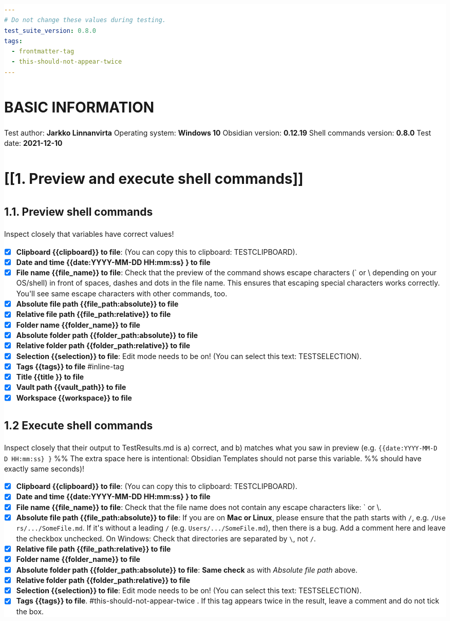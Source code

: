 ```yaml
---
# Do not change these values during testing.
test_suite_version: 0.8.0
tags:
  - frontmatter-tag
  - this-should-not-appear-twice
---
```


# BASIC INFORMATION
Test author: **Jarkko Linnanvirta**
Operating system: **Windows 10**
Obsidian version: **0.12.19**
Shell commands version: **0.8.0**
Test date: **2021-12-10**

# [[1. Preview and execute shell commands]]
## 1.1. Preview shell commands
Inspect closely that variables have correct values!
- [x] **Clipboard {{clipboard}} to file**: (You can copy this to clipboard: TESTCLIPBOARD).
- [x] **Date and time {{date:YYYY-MM-DD HH:mm:ss} } to file**
- [x] **File name {{file_name}} to file**:  Check that the preview of the command shows escape characters (\` or \\ depending on your OS/shell) in front of spaces, dashes and dots in the file name. This ensures that escaping special characters works correctly. You'll see same escape characters with other commands, too.
- [x] **Absolute file path {{file_path:absolute}} to file**
- [x] **Relative file path {{file_path:relative}} to file**
- [x] **Folder name {{folder_name}} to file**
- [x] **Absolute folder path {{folder_path:absolute}} to file**
- [x] **Relative folder path {{folder_path:relative}} to file**
- [x] **Selection {{selection}} to file**: Edit mode needs to be on! (You can select this text: TESTSELECTION).
- [x] **Tags {{tags}} to file** #inline-tag
- [x] **Title {{title }} to file**
- [x] **Vault path {{vault_path}} to file**
- [x] **Workspace {{workspace}} to file**

## 1.2 Execute shell commands
Inspect closely that their output to TestResults.md is a) correct, and b) matches what you saw in preview (e.g. `{{date:YYYY-MM-DD HH:mm:ss} }` %% The extra space here is intentional: Obsidian Templates should not parse this variable. %% should have exactly same seconds)!
- [x] **Clipboard {{clipboard}} to file**: (You can copy this to clipboard: TESTCLIPBOARD).
- [x] **Date and time {{date:YYYY-MM-DD HH:mm:ss} } to file**
- [x] **File name {{file_name}} to file**: Check that the file name does not contain any escape characters like: \` or \\.
- [x] **Absolute file path {{file_path:absolute}} to file**: If you are on **Mac or Linux**, please ensure that the path starts with `/`, e.g. `/Users/.../SomeFile.md`. If it's without a leading `/` (e.g. `Users/.../SomeFile.md`), then there is a bug. Add a comment here and leave the checkbox unchecked. On Windows: Check that directories are separated by `\`, not `/`.
- [x] **Relative file path {{file_path:relative}} to file**
- [x] **Folder name {{folder_name}} to file**
- [x] **Absolute folder path {{folder_path:absolute}} to file**: **Same check** as with *Absolute file path* above.
- [x] **Relative folder path {{folder_path:relative}} to file**
- [x] **Selection {{selection}} to file**: Edit mode needs to be on! (You can select this text: TESTSELECTION).
- [x] **Tags {{tags}} to file**. #this-should-not-appear-twice . If this tag appears twice in the result, leave a comment and do not tick the box.
